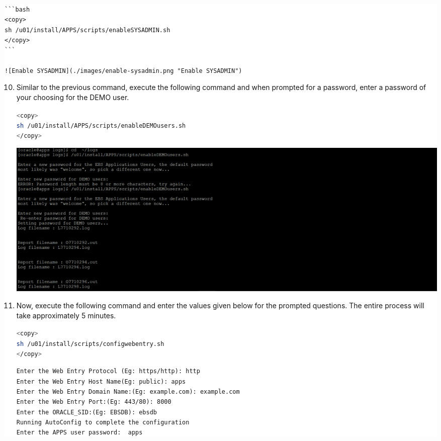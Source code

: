     ```bash
    <copy>    
    sh /u01/install/APPS/scripts/enableSYSADMIN.sh
    </copy>
    ```

    ![Enable SYSADMIN](./images/enable-sysadmin.png "Enable SYSADMIN")
  
10. Similar to the previous command, execute the following command and when prompted for a password, enter a password of your choosing for the DEMO user.

     ```bash
    <copy>  
    sh /u01/install/APPS/scripts/enableDEMOusers.sh
    </copy>
    ```
        
    ![Enable DEMOusers](./images/enable-demousers.png "Enable DEMOusers")
 
11. Now, execute the following command and enter the values given below for the prompted questions. The entire process will take approximately 5 minutes.

    ```bash
    <copy>  
    sh /u01/install/scripts/configwebentry.sh
    </copy>
    ```
        
        Enter the Web Entry Protocol (Eg: https/http): http
        Enter the Web Entry Host Name(Eg: public): apps
        Enter the Web Entry Domain Name:(Eg: example.com): example.com
        Enter the Web Entry Port:(Eg: 443/80): 8000 
        Enter the ORACLE_SID:(Eg: EBSDB): ebsdb 
        Running AutoConfig to complete the configuration
        Enter the APPS user password:  apps
    